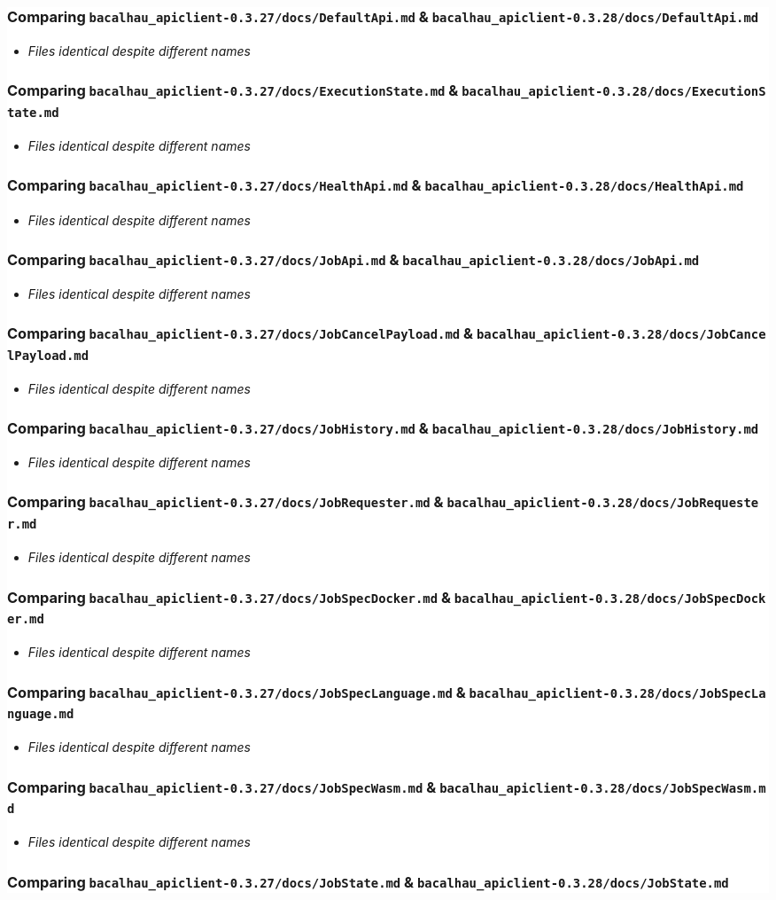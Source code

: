 ### Comparing `bacalhau_apiclient-0.3.27/docs/DefaultApi.md` & `bacalhau_apiclient-0.3.28/docs/DefaultApi.md`

 * *Files identical despite different names*

### Comparing `bacalhau_apiclient-0.3.27/docs/ExecutionState.md` & `bacalhau_apiclient-0.3.28/docs/ExecutionState.md`

 * *Files identical despite different names*

### Comparing `bacalhau_apiclient-0.3.27/docs/HealthApi.md` & `bacalhau_apiclient-0.3.28/docs/HealthApi.md`

 * *Files identical despite different names*

### Comparing `bacalhau_apiclient-0.3.27/docs/JobApi.md` & `bacalhau_apiclient-0.3.28/docs/JobApi.md`

 * *Files identical despite different names*

### Comparing `bacalhau_apiclient-0.3.27/docs/JobCancelPayload.md` & `bacalhau_apiclient-0.3.28/docs/JobCancelPayload.md`

 * *Files identical despite different names*

### Comparing `bacalhau_apiclient-0.3.27/docs/JobHistory.md` & `bacalhau_apiclient-0.3.28/docs/JobHistory.md`

 * *Files identical despite different names*

### Comparing `bacalhau_apiclient-0.3.27/docs/JobRequester.md` & `bacalhau_apiclient-0.3.28/docs/JobRequester.md`

 * *Files identical despite different names*

### Comparing `bacalhau_apiclient-0.3.27/docs/JobSpecDocker.md` & `bacalhau_apiclient-0.3.28/docs/JobSpecDocker.md`

 * *Files identical despite different names*

### Comparing `bacalhau_apiclient-0.3.27/docs/JobSpecLanguage.md` & `bacalhau_apiclient-0.3.28/docs/JobSpecLanguage.md`

 * *Files identical despite different names*

### Comparing `bacalhau_apiclient-0.3.27/docs/JobSpecWasm.md` & `bacalhau_apiclient-0.3.28/docs/JobSpecWasm.md`

 * *Files identical despite different names*

### Comparing `bacalhau_apiclient-0.3.27/docs/JobState.md` & `bacalhau_apiclient-0.3.28/docs/JobState.md`
